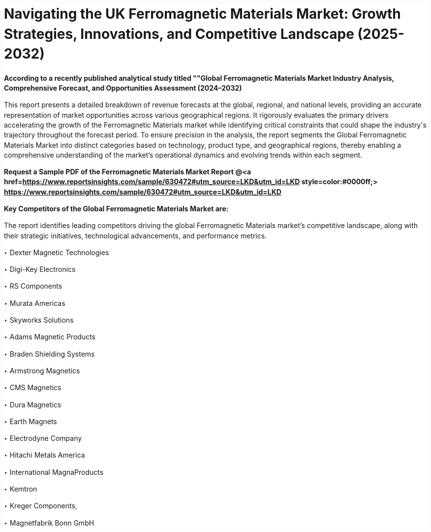 # Navigating the UK Ferromagnetic Materials Market: Growth Strategies, Innovations, and Competitive Landscape (2025-2032)

<strong>According to a recently published analytical study titled ""Global Ferromagnetic Materials Market Industry Analysis, Comprehensive Forecast, and Opportunities Assessment (2024–2032)</strong>

This report presents a detailed breakdown of revenue forecasts at the global, regional, and national levels, providing an accurate representation of market opportunities across various geographical regions. It rigorously evaluates the primary drivers accelerating the growth of the Ferromagnetic Materials market while identifying critical constraints that could shape the industry's trajectory throughout the forecast period. To ensure precision in the analysis, the report segments the Global Ferromagnetic Materials Market into distinct categories based on technology, product type, and geographical regions, thereby enabling a comprehensive understanding of the market’s operational dynamics and evolving trends within each segment.

<strong>Request a Sample PDF of the Ferromagnetic Materials Market Report </strong><strong>@<a href=https://www.reportsinsights.com/sample/630472#utm_source=LKD&utm_id=LKD style=color:#0000ff;> https://www.reportsinsights.com/sample/630472#utm_source=LKD&utm_id=LKD</a></strong></font>

<strong>Key Competitors of the Global Ferromagnetic Materials Market are:</strong>

The report identifies leading competitors driving the global Ferromagnetic Materials market’s competitive landscape, along with their strategic initiatives, technological advancements, and performance metrics.

‣ Dexter Magnetic Technologies

‣ Digi-Key Electronics

‣ RS Components

‣ Murata Americas

‣ Skyworks Solutions

‣ Adams Magnetic Products

‣ Braden Shielding Systems

‣ Armstrong Magnetics

‣ CMS Magnetics

‣ Dura Magnetics

‣ Earth Magnets

‣ Electrodyne Company

‣ Hitachi Metals America

‣ International MagnaProducts

‣ Kemtron

‣ Kreger Components,

‣ Magnetfabrik Bonn GmbH
